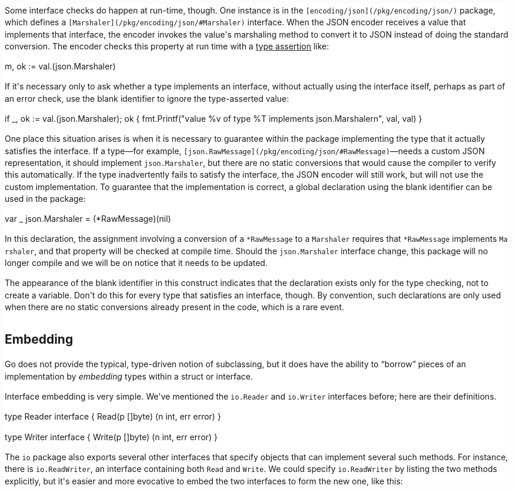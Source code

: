Some interface checks do happen at run-time, though. One instance is in the `[encoding/json](/pkg/encoding/json/)` package, which defines a `[Marshaler](/pkg/encoding/json/#Marshaler)` interface. When the JSON encoder receives a value that implements that interface, the encoder invokes the value's marshaling method to convert it to JSON instead of doing the standard conversion. The encoder checks this property at run time with a [type assertion](#interface_conversions) like:

m, ok := val.(json.Marshaler)

If it's necessary only to ask whether a type implements an interface, without actually using the interface itself, perhaps as part of an error check, use the blank identifier to ignore the type-asserted value:

if _, ok := val.(json.Marshaler); ok {
fmt.Printf("value %v of type %T implements json.Marshalern", val, val)
}

One place this situation arises is when it is necessary to guarantee within the package implementing the type that it actually satisfies the interface. If a type—for example, `[json.RawMessage](/pkg/encoding/json/#RawMessage)`—needs a custom JSON representation, it should implement `json.Marshaler`, but there are no static conversions that would cause the compiler to verify this automatically. If the type inadvertently fails to satisfy the interface, the JSON encoder will still work, but will not use the custom implementation. To guarantee that the implementation is correct, a global declaration using the blank identifier can be used in the package:

var _ json.Marshaler = (*RawMessage)(nil)

In this declaration, the assignment involving a conversion of a `*RawMessage` to a `Marshaler` requires that `*RawMessage` implements `Marshaler`, and that property will be checked at compile time. Should the `json.Marshaler` interface change, this package will no longer compile and we will be on notice that it needs to be updated.

The appearance of the blank identifier in this construct indicates that the declaration exists only for the type checking, not to create a variable. Don't do this for every type that satisfies an interface, though. By convention, such declarations are only used when there are no static conversions already present in the code, which is a rare event.

## Embedding

Go does not provide the typical, type-driven notion of subclassing, but it does have the ability to “borrow” pieces of an implementation by _embedding_ types within a struct or interface.

Interface embedding is very simple. We've mentioned the `io.Reader` and `io.Writer` interfaces before; here are their definitions.

type Reader interface {
Read(p []byte) (n int, err error)
}

type Writer interface {
Write(p []byte) (n int, err error)
}

The `io` package also exports several other interfaces that specify objects that can implement several such methods. For instance, there is `io.ReadWriter`, an interface containing both `Read` and `Write`. We could specify `io.ReadWriter` by listing the two methods explicitly, but it's easier and more evocative to embed the two interfaces to form the new one, like this:

